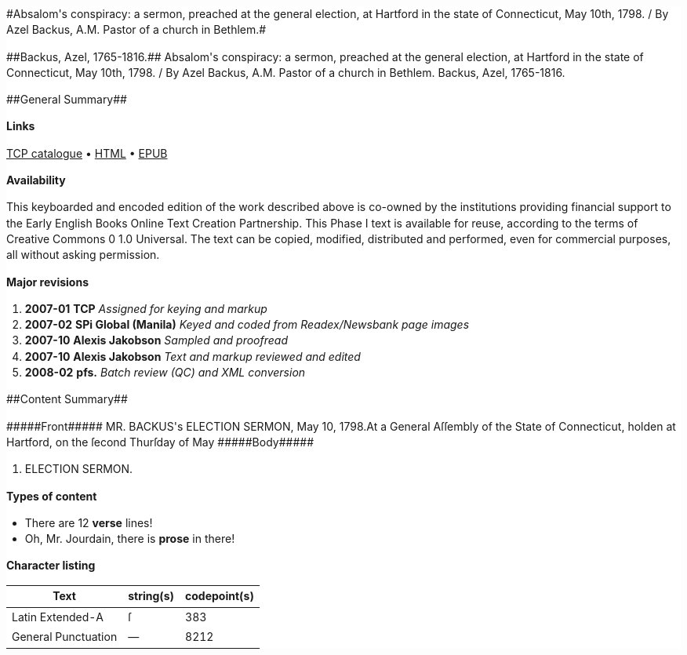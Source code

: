 #Absalom's conspiracy: a sermon, preached at the general election, at Hartford in the state of Connecticut, May 10th, 1798. / By Azel Backus, A.M. Pastor of a church in Bethlem.#

##Backus, Azel, 1765-1816.##
Absalom's conspiracy: a sermon, preached at the general election, at Hartford in the state of Connecticut, May 10th, 1798. / By Azel Backus, A.M. Pastor of a church in Bethlem.
Backus, Azel, 1765-1816.

##General Summary##

**Links**

[TCP catalogue](http://www.ota.ox.ac.uk/tcp/)  • 
[HTML](http://tei.it.ox.ac.uk/tcp/Texts-HTML/free/N25/N25160.html)  • 
[EPUB](http://tei.it.ox.ac.uk/tcp/Texts-EPUB/free/N25/N25160.epub)

**Availability**

This keyboarded and encoded edition of the
	       work described above is co-owned by the institutions
	       providing financial support to the Early English Books
	       Online Text Creation Partnership. This Phase I text is
	       available for reuse, according to the terms of Creative
	       Commons 0 1.0 Universal. The text can be copied,
	       modified, distributed and performed, even for
	       commercial purposes, all without asking permission.

**Major revisions**

1. __2007-01__ __TCP__ *Assigned for keying and markup*
1. __2007-02__ __SPi Global (Manila)__ *Keyed and coded from Readex/Newsbank page images*
1. __2007-10__ __Alexis Jakobson__ *Sampled and proofread*
1. __2007-10__ __Alexis Jakobson__ *Text and markup reviewed and edited*
1. __2008-02__ __pfs.__ *Batch review (QC) and XML conversion*

##Content Summary##

#####Front#####
MR. BACKUS's ELECTION SERMON, May 10, 1798.At a General Aſſembly of the State of Connecticut, holden at Hartford, on the ſecond Thurſday of May
#####Body#####

1. ELECTION SERMON.

**Types of content**

  * There are 12 **verse** lines!
  * Oh, Mr. Jourdain, there is **prose** in there!

**Character listing**


|Text|string(s)|codepoint(s)|
|---|---|---|
|Latin Extended-A|ſ|383|
|General Punctuation|—|8212|
